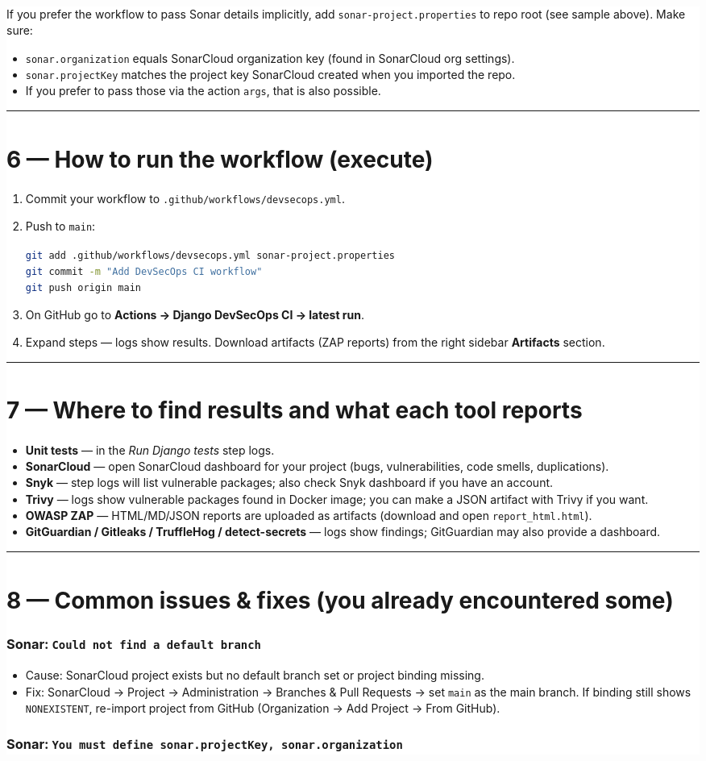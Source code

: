 If you prefer the workflow to pass Sonar details implicitly, add `sonar-project.properties` to repo root (see sample above). Make sure:

* `sonar.organization` equals SonarCloud organization key (found in SonarCloud org settings).
* `sonar.projectKey` matches the project key SonarCloud created when you imported the repo.
* If you prefer to pass those via the action `args`, that is also possible.

---

# 6 — How to run the workflow (execute)

1. Commit your workflow to `.github/workflows/devsecops.yml`.
2. Push to `main`:

   ```bash
   git add .github/workflows/devsecops.yml sonar-project.properties
   git commit -m "Add DevSecOps CI workflow"
   git push origin main
   ```
3. On GitHub go to **Actions → Django DevSecOps CI → latest run**.
4. Expand steps — logs show results. Download artifacts (ZAP reports) from the right sidebar **Artifacts** section.

---

# 7 — Where to find results and what each tool reports

* **Unit tests** — in the *Run Django tests* step logs.
* **SonarCloud** — open SonarCloud dashboard for your project (bugs, vulnerabilities, code smells, duplications).
* **Snyk** — step logs will list vulnerable packages; also check Snyk dashboard if you have an account.
* **Trivy** — logs show vulnerable packages found in Docker image; you can make a JSON artifact with Trivy if you want.
* **OWASP ZAP** — HTML/MD/JSON reports are uploaded as artifacts (download and open `report_html.html`).
* **GitGuardian / Gitleaks / TruffleHog / detect-secrets** — logs show findings; GitGuardian may also provide a dashboard.

---

# 8 — Common issues & fixes (you already encountered some)

### Sonar: `Could not find a default branch`

* Cause: SonarCloud project exists but no default branch set or project binding missing.
* Fix: SonarCloud → Project → Administration → Branches & Pull Requests → set `main` as the main branch. If binding still shows `NONEXISTENT`, re-import project from GitHub (Organization → Add Project → From GitHub).

### Sonar: `You must define sonar.projectKey, sonar.organization`
